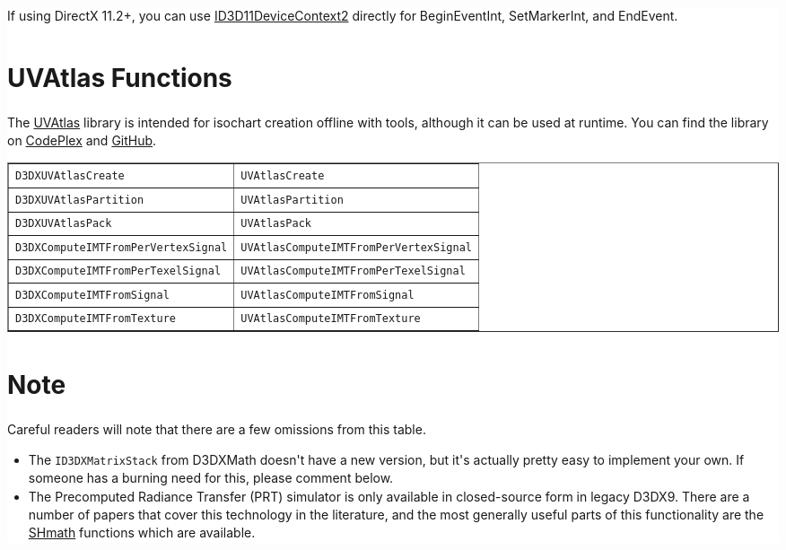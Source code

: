 If using DirectX 11.2+, you can use <a href="https://docs.microsoft.com/en-us/windows/desktop/api/d3d11_2/nn-d3d11_2-id3d11devicecontext2">ID3D11DeviceContext2</a> directly for BeginEventInt, SetMarkerInt, and EndEvent.</td>
</tr>
</tbody>
</table>

<h1>UVAtlas Functions</h1>

The <a href="https://walbourn.github.io/uvatlas-return-of-the-isochart/">UVAtlas</a> library is intended for isochart creation offline with tools, although it can be used at runtime. You can find the library on <a href="http://go.microsoft.com/fwlink/?LinkID=512686">CodePlex</a> and <a href="https://github.com/Microsoft/UVAtlas">GitHub</a>.
<table border="1">
<tbody>
<tr>
<td><code>D3DXUVAtlasCreate</code></td>
<td><code>UVAtlasCreate</code></td>
</tr>
<tr>
<td><code>D3DXUVAtlasPartition</code></td>
<td><code>UVAtlasPartition</code></td>
</tr>
<tr>
<td><code>D3DXUVAtlasPack</code></td>
<td><code>UVAtlasPack</code></td>
</tr>
<tr>
<td><code>D3DXComputeIMTFromPerVertexSignal</code></td>
<td><code>UVAtlasComputeIMTFromPerVertexSignal</code></td>
</tr>
<tr>
<td><code>D3DXComputeIMTFromPerTexelSignal</code></td>
<td><code>UVAtlasComputeIMTFromPerTexelSignal</code></td>
</tr>
<tr>
<td><code>D3DXComputeIMTFromSignal </code></td>
<td><code>UVAtlasComputeIMTFromSignal</code></td>
</tr>
<tr>
<td><code>D3DXComputeIMTFromTexture </code></td>
<td><code>UVAtlasComputeIMTFromTexture</code></td>
</tr>
</tbody>
</table>

<h1>Note</h1>

Careful readers will note that there are a few omissions from this table.

<ul>
 	<li>The <code>ID3DXMatrixStack</code> from D3DXMath doesn't have a new version, but it's actually pretty easy to implement your own. If someone has a burning need for this, please comment below.</li>
 	<li>The Precomputed Radiance Transfer (PRT) simulator is only available in closed-source form in legacy D3DX9. There are a number of papers that cover this technology in the literature, and the most generally useful parts of this functionality are the <a href="https://walbourn.github.io/spherical-harmonics-math/">SHmath</a> functions which are available.</li>
</ul>
